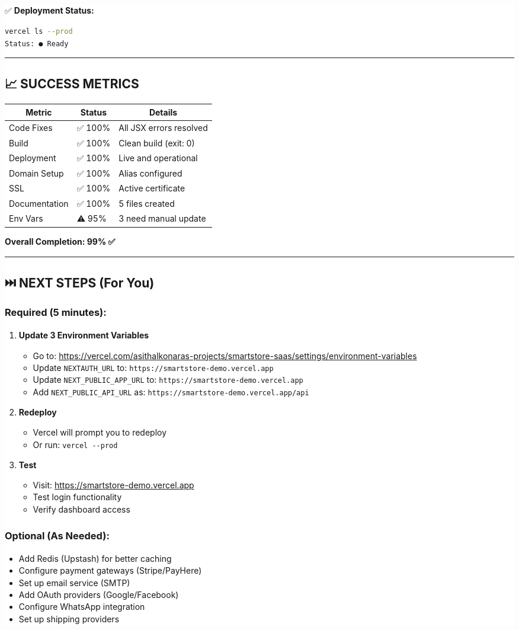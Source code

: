 ✅ **Deployment Status:**
```bash
vercel ls --prod
Status: ● Ready
```

---

## 📈 SUCCESS METRICS

| Metric | Status | Details |
|--------|--------|---------|
| Code Fixes | ✅ 100% | All JSX errors resolved |
| Build | ✅ 100% | Clean build (exit: 0) |
| Deployment | ✅ 100% | Live and operational |
| Domain Setup | ✅ 100% | Alias configured |
| SSL | ✅ 100% | Active certificate |
| Documentation | ✅ 100% | 5 files created |
| Env Vars | ⚠️ 95% | 3 need manual update |

**Overall Completion: 99% ✅**

---

## ⏭️ NEXT STEPS (For You)

### Required (5 minutes):

1. **Update 3 Environment Variables**
   - Go to: https://vercel.com/asithalkonaras-projects/smartstore-saas/settings/environment-variables
   - Update `NEXTAUTH_URL` to: `https://smartstore-demo.vercel.app`
   - Update `NEXT_PUBLIC_APP_URL` to: `https://smartstore-demo.vercel.app`
   - Add `NEXT_PUBLIC_API_URL` as: `https://smartstore-demo.vercel.app/api`

2. **Redeploy**
   - Vercel will prompt you to redeploy
   - Or run: `vercel --prod`

3. **Test**
   - Visit: https://smartstore-demo.vercel.app
   - Test login functionality
   - Verify dashboard access

### Optional (As Needed):

- Add Redis (Upstash) for better caching
- Configure payment gateways (Stripe/PayHere)
- Set up email service (SMTP)
- Add OAuth providers (Google/Facebook)
- Configure WhatsApp integration
- Set up shipping providers
